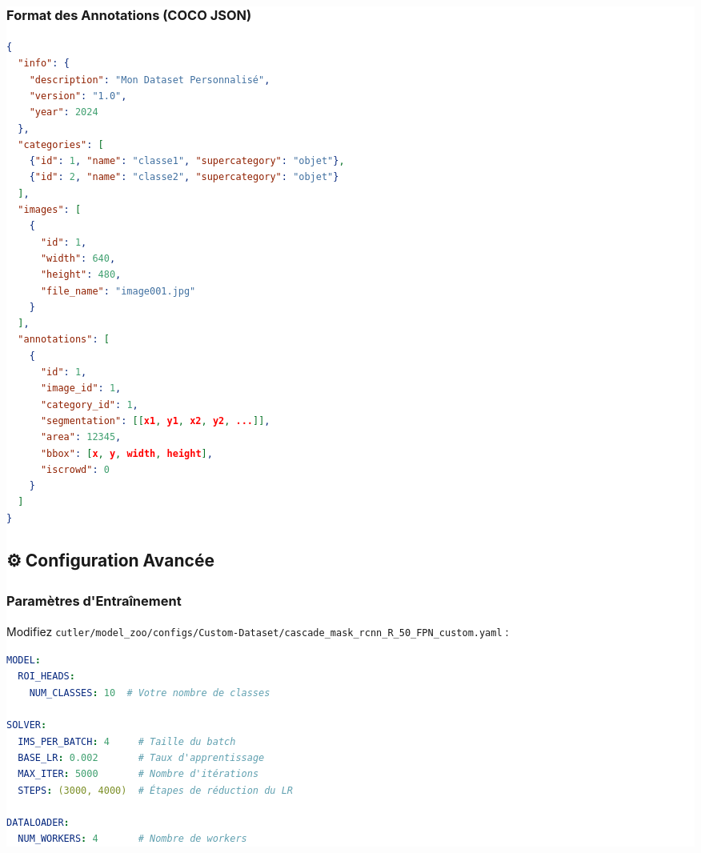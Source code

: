 ```
```

### Format des Annotations (COCO JSON)

```json
{
  "info": {
    "description": "Mon Dataset Personnalisé",
    "version": "1.0",
    "year": 2024
  },
  "categories": [
    {"id": 1, "name": "classe1", "supercategory": "objet"},
    {"id": 2, "name": "classe2", "supercategory": "objet"}
  ],
  "images": [
    {
      "id": 1,
      "width": 640,
      "height": 480,
      "file_name": "image001.jpg"
    }
  ],
  "annotations": [
    {
      "id": 1,
      "image_id": 1,
      "category_id": 1,
      "segmentation": [[x1, y1, x2, y2, ...]],
      "area": 12345,
      "bbox": [x, y, width, height],
      "iscrowd": 0
    }
  ]
}
```

## ⚙️ Configuration Avancée

### Paramètres d'Entraînement

Modifiez `cutler/model_zoo/configs/Custom-Dataset/cascade_mask_rcnn_R_50_FPN_custom.yaml` :

```yaml
MODEL:
  ROI_HEADS:
    NUM_CLASSES: 10  # Votre nombre de classes

SOLVER:
  IMS_PER_BATCH: 4     # Taille du batch
  BASE_LR: 0.002       # Taux d'apprentissage
  MAX_ITER: 5000       # Nombre d'itérations
  STEPS: (3000, 4000)  # Étapes de réduction du LR

DATALOADER:
  NUM_WORKERS: 4       # Nombre de workers
```
